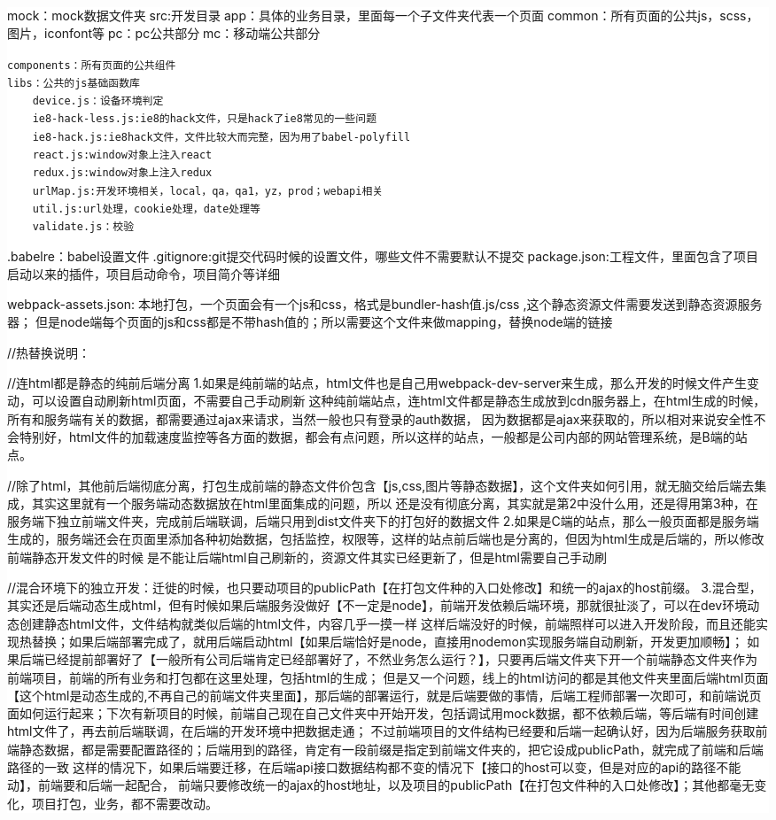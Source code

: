 mock：mock数据文件夹
src:开发目录
	app：具体的业务目录，里面每一个子文件夹代表一个页面
	common：所有页面的公共js，scss，图片，iconfont等
		pc：pc公共部分
		mc：移动端公共部分

	components：所有页面的公共组件
	libs：公共的js基础函数库
		device.js：设备环境判定
		ie8-hack-less.js:ie8的hack文件，只是hack了ie8常见的一些问题
		ie8-hack.js:ie8hack文件，文件比较大而完整，因为用了babel-polyfill
		react.js:window对象上注入react
		redux.js:window对象上注入redux
		urlMap.js:开发环境相关，local，qa，qa1，yz，prod；webapi相关
		util.js:url处理，cookie处理，date处理等
		validate.js：校验


.babelre：babel设置文件
.gitignore:git提交代码时候的设置文件，哪些文件不需要默认不提交
package.json:工程文件，里面包含了项目启动以来的插件，项目启动命令，项目简介等详细

webpack-assets.json:
	本地打包，一个页面会有一个js和css，格式是bundler-hash值.js/css ,这个静态资源文件需要发送到静态资源服务器；
	但是node端每个页面的js和css都是不带hash值的；所以需要这个文件来做mapping，替换node端的链接





//热替换说明：

//连html都是静态的纯前后端分离
1.如果是纯前端的站点，html文件也是自己用webpack-dev-server来生成，那么开发的时候文件产生变动，可以设置自动刷新html页面，不需要自己手动刷新
这种纯前端站点，连html文件都是静态生成放到cdn服务器上，在html生成的时候，所有和服务端有关的数据，都需要通过ajax来请求，当然一般也只有登录的auth数据，
因为数据都是ajax来获取的，所以相对来说安全性不会特别好，html文件的加载速度监控等各方面的数据，都会有点问题，所以这样的站点，一般都是公司内部的网站管理系统，是B端的站点。


//除了html，其他前后端彻底分离，打包生成前端的静态文件价包含【js,css,图片等静态数据】，这个文件夹如何引用，就无脑交给后端去集成，其实这里就有一个服务端动态数据放在html里面集成的问题，所以
  还是没有彻底分离，其实就是第2中没什么用，还是得用第3种，在服务端下独立前端文件夹，完成前后端联调，后端只用到dist文件夹下的打包好的数据文件
2.如果是C端的站点，那么一般页面都是服务端生成的，服务端还会在页面里添加各种初始数据，包括监控，权限等，这样的站点前后端也是分离的，但因为html生成是后端的，所以修改前端静态开发文件的时候
  是不能让后端html自己刷新的，资源文件其实已经更新了，但是html需要自己手动刷

//混合环境下的独立开发：迁徙的时候，也只要动项目的publicPath【在打包文件种的入口处修改】和统一的ajax的host前缀。
3.混合型，其实还是后端动态生成html，但有时候如果后端服务没做好【不一定是node】，前端开发依赖后端环境，那就很扯淡了，可以在dev环境动态创建静态html文件，文件结构就类似后端的html文件，内容几乎一摸一样
  这样后端没好的时候，前端照样可以进入开发阶段，而且还能实现热替换；如果后端部署完成了，就用后端启动html【如果后端恰好是node，直接用nodemon实现服务端自动刷新，开发更加顺畅】；
  如果后端已经提前部署好了【一般所有公司后端肯定已经部署好了，不然业务怎么运行？】，只要再后端文件夹下开一个前端静态文件夹作为前端项目，前端的所有业务和打包都在这里处理，包括html的生成；
  但是又一个问题，线上的html访问的都是其他文件夹里面后端html页面【这个html是动态生成的,不再自己的前端文件夹里面】，那后端的部署运行，就是后端要做的事情，后端工程师部署一次即可，和前端说页面如何运行起来；下次有新项目的时候，前端自己现在自己文件夹中开始开发，包括调试用mock数据，都不依赖后端，等后端有时间创建html文件了，再去前后端联调，在后端的开发环境中把数据走通；
  不过前端项目的文件结构已经要和后端一起确认好，因为后端服务获取前端静态数据，都是需要配置路径的；后端用到的路径，肯定有一段前缀是指定到前端文件夹的，把它设成publicPath，就完成了前端和后端路径的一致
  这样的情况下，如果后端要迁移，在后端api接口数据结构都不变的情况下【接口的host可以变，但是对应的api的路径不能动】，前端要和后端一起配合，
  前端只要修改统一的ajax的host地址，以及项目的publicPath【在打包文件种的入口处修改】；其他都毫无变化，项目打包，业务，都不需要改动。
